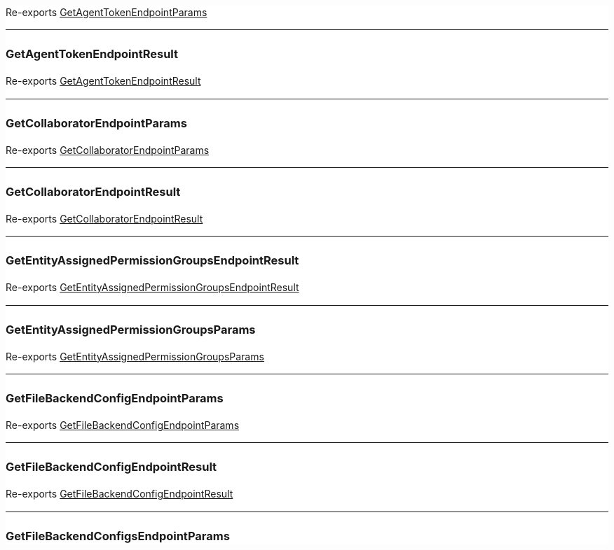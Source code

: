 Re-exports [GetAgentTokenEndpointParams](../indexBrowser/type-aliases/GetAgentTokenEndpointParams.md)

***

### GetAgentTokenEndpointResult

Re-exports [GetAgentTokenEndpointResult](../indexBrowser/type-aliases/GetAgentTokenEndpointResult.md)

***

### GetCollaboratorEndpointParams

Re-exports [GetCollaboratorEndpointParams](../indexBrowser/type-aliases/GetCollaboratorEndpointParams.md)

***

### GetCollaboratorEndpointResult

Re-exports [GetCollaboratorEndpointResult](../indexBrowser/type-aliases/GetCollaboratorEndpointResult.md)

***

### GetEntityAssignedPermissionGroupsEndpointResult

Re-exports [GetEntityAssignedPermissionGroupsEndpointResult](../indexBrowser/type-aliases/GetEntityAssignedPermissionGroupsEndpointResult.md)

***

### GetEntityAssignedPermissionGroupsParams

Re-exports [GetEntityAssignedPermissionGroupsParams](../indexBrowser/type-aliases/GetEntityAssignedPermissionGroupsParams.md)

***

### GetFileBackendConfigEndpointParams

Re-exports [GetFileBackendConfigEndpointParams](../indexBrowser/type-aliases/GetFileBackendConfigEndpointParams.md)

***

### GetFileBackendConfigEndpointResult

Re-exports [GetFileBackendConfigEndpointResult](../indexBrowser/type-aliases/GetFileBackendConfigEndpointResult.md)

***

### GetFileBackendConfigsEndpointParams
